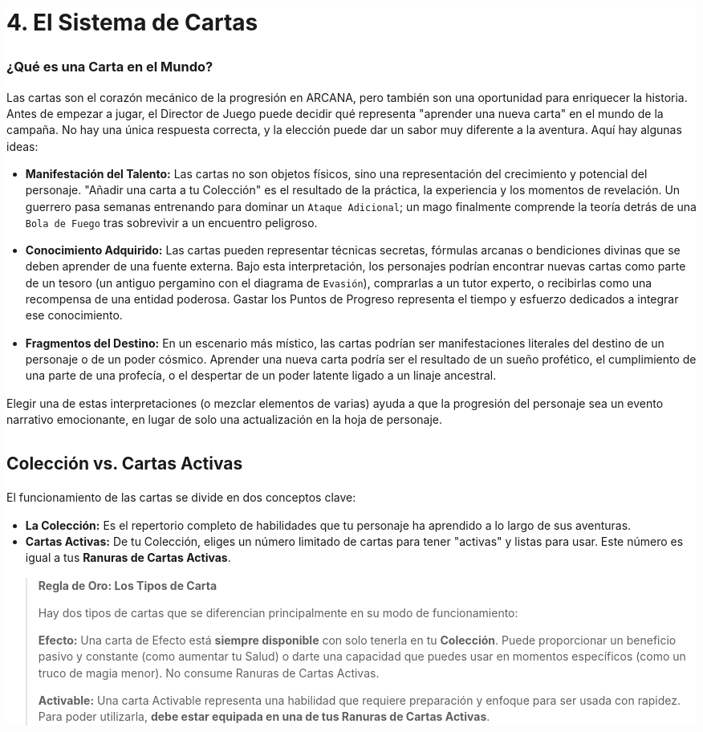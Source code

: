 # 4. El Sistema de Cartas

### ¿Qué es una Carta en el Mundo?

Las cartas son el corazón mecánico de la progresión en ARCANA, pero también son una oportunidad para enriquecer la historia. Antes de empezar a jugar, el Director de Juego puede decidir qué representa "aprender una nueva carta" en el mundo de la campaña. No hay una única respuesta correcta, y la elección puede dar un sabor muy diferente a la aventura. Aquí hay algunas ideas:

- **Manifestación del Talento:** Las cartas no son objetos físicos, sino una representación del crecimiento y potencial del personaje. "Añadir una carta a tu Colección" es el resultado de la práctica, la experiencia y los momentos de revelación. Un guerrero pasa semanas entrenando para dominar un `Ataque Adicional`; un mago finalmente comprende la teoría detrás de una `Bola de Fuego` tras sobrevivir a un encuentro peligroso.

- **Conocimiento Adquirido:** Las cartas pueden representar técnicas secretas, fórmulas arcanas o bendiciones divinas que se deben aprender de una fuente externa. Bajo esta interpretación, los personajes podrían encontrar nuevas cartas como parte de un tesoro (un antiguo pergamino con el diagrama de `Evasión`), comprarlas a un tutor experto, o recibirlas como una recompensa de una entidad poderosa. Gastar los Puntos de Progreso representa el tiempo y esfuerzo dedicados a integrar ese conocimiento.

- **Fragmentos del Destino:** En un escenario más místico, las cartas podrían ser manifestaciones literales del destino de un personaje o de un poder cósmico. Aprender una nueva carta podría ser el resultado de un sueño profético, el cumplimiento de una parte de una profecía, o el despertar de un poder latente ligado a un linaje ancestral.

Elegir una de estas interpretaciones (o mezclar elementos de varias) ayuda a que la progresión del personaje sea un evento narrativo emocionante, en lugar de solo una actualización en la hoja de personaje.

## Colección vs. Cartas Activas

El funcionamiento de las cartas se divide en dos conceptos clave:

- **La Colección:** Es el repertorio completo de habilidades que tu personaje ha aprendido a lo largo de sus aventuras.
- **Cartas Activas:** De tu Colección, eliges un número limitado de cartas para tener "activas" y listas para usar. Este número es igual a tus **Ranuras de Cartas Activas**.

> **Regla de Oro: Los Tipos de Carta**
>
> Hay dos tipos de cartas que se diferencian principalmente en su modo de funcionamiento:
>
> **Efecto:** Una carta de Efecto está **siempre disponible** con solo tenerla en tu **Colección**. Puede proporcionar un beneficio pasivo y constante (como aumentar tu Salud) o darte una capacidad que puedes usar en momentos específicos (como un truco de magia menor). No consume Ranuras de Cartas Activas.
>
> **Activable:** Una carta Activable representa una habilidad que requiere preparación y enfoque para ser usada con rapidez. Para poder utilizarla, **debe estar equipada en una de tus Ranuras de Cartas Activas**.
